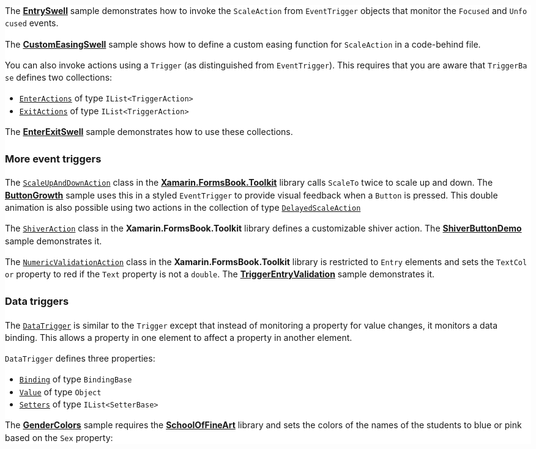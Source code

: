 The [**EntrySwell**](https://github.com/xamarin/xamarin-forms-book-samples/tree/master/Chapter23/EntrySwell) sample demonstrates how to invoke the `ScaleAction` from `EventTrigger` objects that monitor the `Focused` and `Unfocused` events.

The [**CustomEasingSwell**](https://github.com/xamarin/xamarin-forms-book-samples/tree/master/Chapter23/CustomEasingSwell) sample shows how to define a custom easing function for `ScaleAction` in a code-behind file.

You can also invoke actions using a `Trigger` (as distinguished from `EventTrigger`). This requires that you are aware that `TriggerBase` defines two collections:

- [`EnterActions`](xref:Xamarin.Forms.TriggerBase.EnterActions) of type `IList<TriggerAction>`
- [`ExitActions`](xref:Xamarin.Forms.TriggerBase.ExitActions) of type `IList<TriggerAction>`

The [**EnterExitSwell**](https://github.com/xamarin/xamarin-forms-book-samples/tree/master/Chapter23/EnterExitSwell) sample demonstrates how to use these collections.

### More event triggers

The [`ScaleUpAndDownAction`](https://github.com/xamarin/xamarin-forms-book-samples/blob/master/Libraries/Xamarin.FormsBook.Toolkit/Xamarin.FormsBook.Toolkit/ScaleUpAndDownAction.cs) class in the [**Xamarin.FormsBook.Toolkit**](https://github.com/xamarin/xamarin-forms-book-samples/tree/master/Libraries/Xamarin.FormsBook.Toolkit) library calls `ScaleTo` twice to scale up and down. The
[**ButtonGrowth**](https://github.com/xamarin/xamarin-forms-book-samples/tree/master/Chapter23/ButtonGrowth) sample uses this in a styled `EventTrigger` to provide visual feedback when a `Button` is pressed. This double animation is also possible using two actions in the collection of type [`DelayedScaleAction`](https://github.com/xamarin/xamarin-forms-book-samples/blob/master/Libraries/Xamarin.FormsBook.Toolkit/Xamarin.FormsBook.Toolkit/DelayedScaleAction.cs)

The [`ShiverAction`](https://github.com/xamarin/xamarin-forms-book-samples/blob/master/Libraries/Xamarin.FormsBook.Toolkit/Xamarin.FormsBook.Toolkit/ShiverAction.cs) class in the **Xamarin.FormsBook.Toolkit** library defines a customizable shiver action. The
[**ShiverButtonDemo**](https://github.com/xamarin/xamarin-forms-book-samples/tree/master/Chapter23/ShiverButtonDemo) sample demonstrates it.

The [`NumericValidationAction`](https://github.com/xamarin/xamarin-forms-book-samples/blob/master/Libraries/Xamarin.FormsBook.Toolkit/Xamarin.FormsBook.Toolkit/NumericValidationAction.cs) class in the **Xamarin.FormsBook.Toolkit** library is restricted to `Entry` elements and sets the `TextColor` property to red if the `Text` property is not a `double`. The
[**TriggerEntryValidation**](https://github.com/xamarin/xamarin-forms-book-samples/tree/master/Chapter23/TriggerEntryValidation) sample demonstrates it.

### Data triggers

The [`DataTrigger`](xref:Xamarin.Forms.DataTrigger) is similar to the `Trigger` except that instead of monitoring a property for value changes, it monitors a data binding. This allows a property in one element to affect a property in another element.

`DataTrigger` defines three properties:

- [`Binding`](xref:Xamarin.Forms.DataTrigger.Binding) of type `BindingBase`
- [`Value`](xref:Xamarin.Forms.DataTrigger.Value) of type `Object`
- [`Setters`](xref:Xamarin.Forms.DataTrigger.Setters) of type `IList<SetterBase>`

The [**GenderColors**](https://github.com/xamarin/xamarin-forms-book-samples/tree/master/Chapter23/GenderColors) sample requires the [**SchoolOfFineArt**](https://github.com/xamarin/xamarin-forms-book-samples/tree/master/Libraries/SchoolOfFineArt) library and sets the colors of the names of the students to blue or pink based on the `Sex` property:
